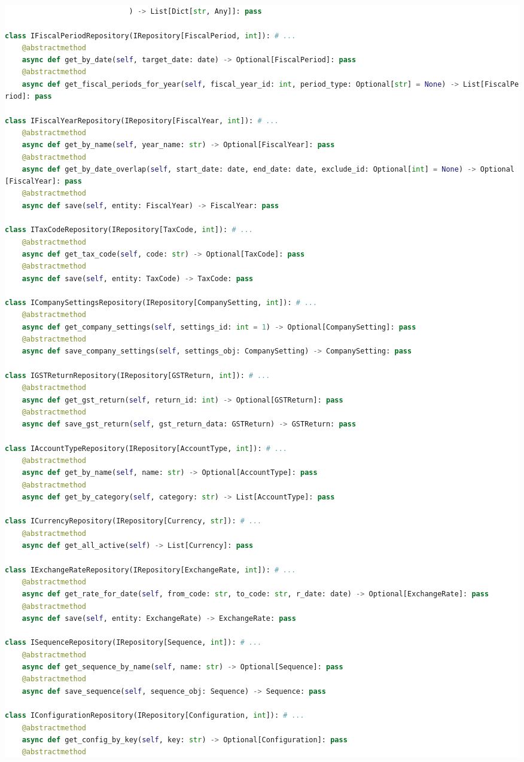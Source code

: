 ```python
                             ) -> List[Dict[str, Any]]: pass

class IFiscalPeriodRepository(IRepository[FiscalPeriod, int]): # ...
    @abstractmethod
    async def get_by_date(self, target_date: date) -> Optional[FiscalPeriod]: pass
    @abstractmethod
    async def get_fiscal_periods_for_year(self, fiscal_year_id: int, period_type: Optional[str] = None) -> List[FiscalPeriod]: pass

class IFiscalYearRepository(IRepository[FiscalYear, int]): # ...
    @abstractmethod
    async def get_by_name(self, year_name: str) -> Optional[FiscalYear]: pass
    @abstractmethod
    async def get_by_date_overlap(self, start_date: date, end_date: date, exclude_id: Optional[int] = None) -> Optional[FiscalYear]: pass
    @abstractmethod
    async def save(self, entity: FiscalYear) -> FiscalYear: pass

class ITaxCodeRepository(IRepository[TaxCode, int]): # ...
    @abstractmethod
    async def get_tax_code(self, code: str) -> Optional[TaxCode]: pass
    @abstractmethod
    async def save(self, entity: TaxCode) -> TaxCode: pass 

class ICompanySettingsRepository(IRepository[CompanySetting, int]): # ... 
    @abstractmethod
    async def get_company_settings(self, settings_id: int = 1) -> Optional[CompanySetting]: pass
    @abstractmethod
    async def save_company_settings(self, settings_obj: CompanySetting) -> CompanySetting: pass

class IGSTReturnRepository(IRepository[GSTReturn, int]): # ...
    @abstractmethod
    async def get_gst_return(self, return_id: int) -> Optional[GSTReturn]: pass 
    @abstractmethod
    async def save_gst_return(self, gst_return_data: GSTReturn) -> GSTReturn: pass

class IAccountTypeRepository(IRepository[AccountType, int]): # ...
    @abstractmethod
    async def get_by_name(self, name: str) -> Optional[AccountType]: pass
    @abstractmethod
    async def get_by_category(self, category: str) -> List[AccountType]: pass

class ICurrencyRepository(IRepository[Currency, str]): # ... 
    @abstractmethod
    async def get_all_active(self) -> List[Currency]: pass

class IExchangeRateRepository(IRepository[ExchangeRate, int]): # ...
    @abstractmethod
    async def get_rate_for_date(self, from_code: str, to_code: str, r_date: date) -> Optional[ExchangeRate]: pass
    @abstractmethod
    async def save(self, entity: ExchangeRate) -> ExchangeRate: pass

class ISequenceRepository(IRepository[Sequence, int]): # ...
    @abstractmethod
    async def get_sequence_by_name(self, name: str) -> Optional[Sequence]: pass
    @abstractmethod
    async def save_sequence(self, sequence_obj: Sequence) -> Sequence: pass

class IConfigurationRepository(IRepository[Configuration, int]): # ...
    @abstractmethod
    async def get_config_by_key(self, key: str) -> Optional[Configuration]: pass
    @abstractmethod
```